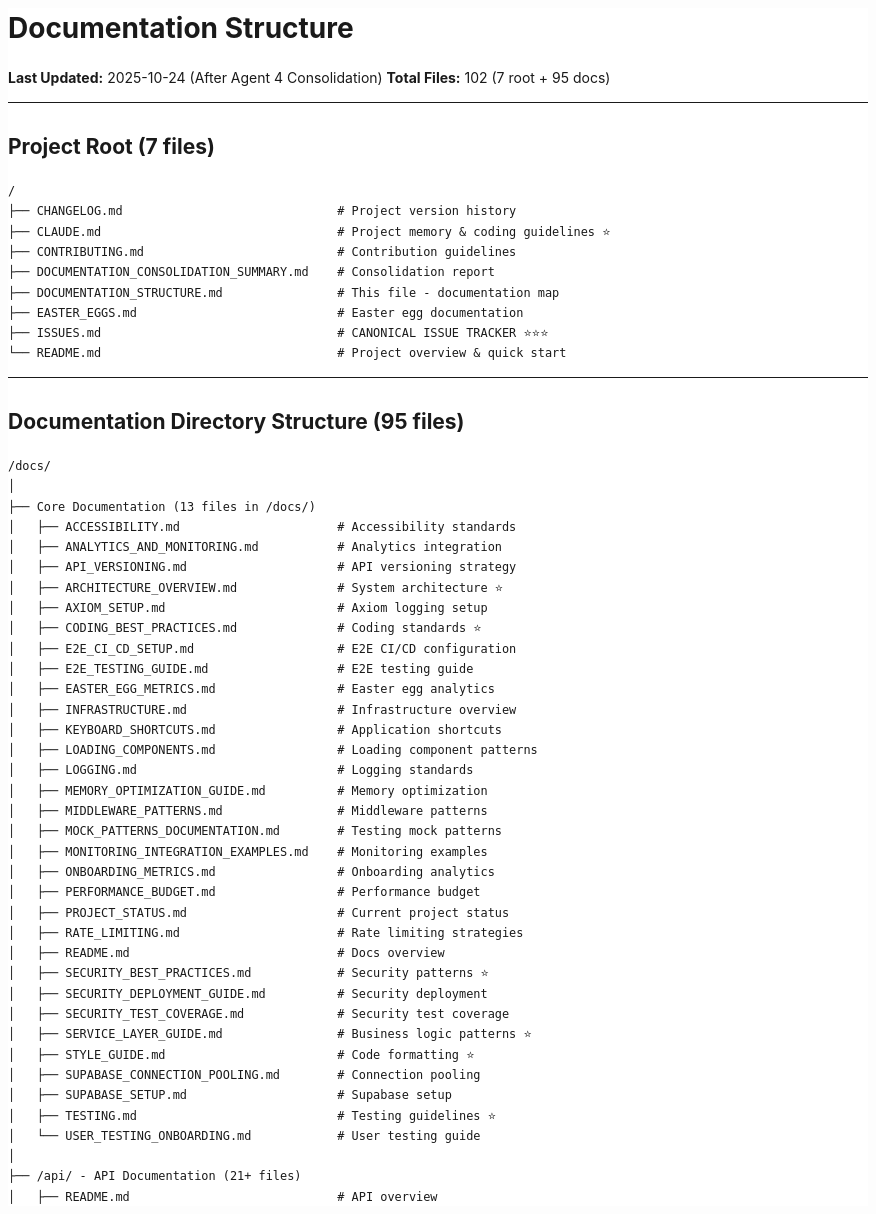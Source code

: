 # Documentation Structure

**Last Updated:** 2025-10-24 (After Agent 4 Consolidation)
**Total Files:** 102 (7 root + 95 docs)

---

## Project Root (7 files)

```
/
├── CHANGELOG.md                              # Project version history
├── CLAUDE.md                                 # Project memory & coding guidelines ⭐
├── CONTRIBUTING.md                           # Contribution guidelines
├── DOCUMENTATION_CONSOLIDATION_SUMMARY.md    # Consolidation report
├── DOCUMENTATION_STRUCTURE.md                # This file - documentation map
├── EASTER_EGGS.md                            # Easter egg documentation
├── ISSUES.md                                 # CANONICAL ISSUE TRACKER ⭐⭐⭐
└── README.md                                 # Project overview & quick start
```

---

## Documentation Directory Structure (95 files)

```
/docs/
│
├── Core Documentation (13 files in /docs/)
│   ├── ACCESSIBILITY.md                      # Accessibility standards
│   ├── ANALYTICS_AND_MONITORING.md           # Analytics integration
│   ├── API_VERSIONING.md                     # API versioning strategy
│   ├── ARCHITECTURE_OVERVIEW.md              # System architecture ⭐
│   ├── AXIOM_SETUP.md                        # Axiom logging setup
│   ├── CODING_BEST_PRACTICES.md              # Coding standards ⭐
│   ├── E2E_CI_CD_SETUP.md                    # E2E CI/CD configuration
│   ├── E2E_TESTING_GUIDE.md                  # E2E testing guide
│   ├── EASTER_EGG_METRICS.md                 # Easter egg analytics
│   ├── INFRASTRUCTURE.md                     # Infrastructure overview
│   ├── KEYBOARD_SHORTCUTS.md                 # Application shortcuts
│   ├── LOADING_COMPONENTS.md                 # Loading component patterns
│   ├── LOGGING.md                            # Logging standards
│   ├── MEMORY_OPTIMIZATION_GUIDE.md          # Memory optimization
│   ├── MIDDLEWARE_PATTERNS.md                # Middleware patterns
│   ├── MOCK_PATTERNS_DOCUMENTATION.md        # Testing mock patterns
│   ├── MONITORING_INTEGRATION_EXAMPLES.md    # Monitoring examples
│   ├── ONBOARDING_METRICS.md                 # Onboarding analytics
│   ├── PERFORMANCE_BUDGET.md                 # Performance budget
│   ├── PROJECT_STATUS.md                     # Current project status
│   ├── RATE_LIMITING.md                      # Rate limiting strategies
│   ├── README.md                             # Docs overview
│   ├── SECURITY_BEST_PRACTICES.md            # Security patterns ⭐
│   ├── SECURITY_DEPLOYMENT_GUIDE.md          # Security deployment
│   ├── SECURITY_TEST_COVERAGE.md             # Security test coverage
│   ├── SERVICE_LAYER_GUIDE.md                # Business logic patterns ⭐
│   ├── STYLE_GUIDE.md                        # Code formatting ⭐
│   ├── SUPABASE_CONNECTION_POOLING.md        # Connection pooling
│   ├── SUPABASE_SETUP.md                     # Supabase setup
│   ├── TESTING.md                            # Testing guidelines ⭐
│   └── USER_TESTING_ONBOARDING.md            # User testing guide
│
├── /api/ - API Documentation (21+ files)
│   ├── README.md                             # API overview
```